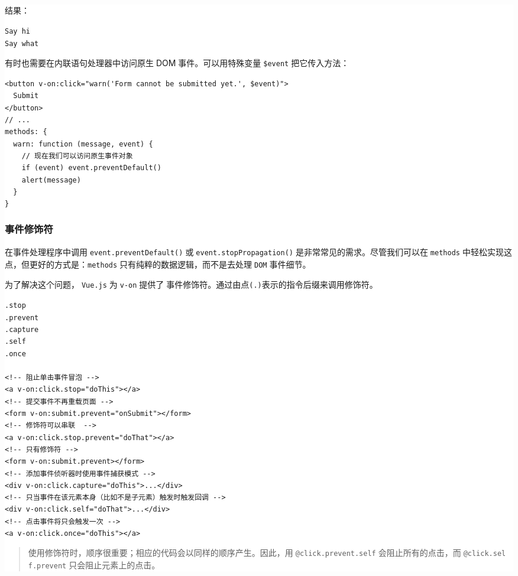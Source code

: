 结果：

```
Say hi
Say what
```


有时也需要在内联语句处理器中访问原生 DOM 事件。可以用特殊变量 `$event` 把它传入方法：

```
<button v-on:click="warn('Form cannot be submitted yet.', $event)">
  Submit
</button>
// ...
methods: {
  warn: function (message, event) {
    // 现在我们可以访问原生事件对象
    if (event) event.preventDefault()
    alert(message)
  }
}
```

### 事件修饰符

在事件处理程序中调用 `event.preventDefault()` 或 `event.stopPropagation()` 是非常常见的需求。尽管我们可以在 `methods` 中轻松实现这点，但更好的方式是：`methods` 只有纯粹的数据逻辑，而不是去处理 `DOM` 事件细节。

为了解决这个问题， `Vue.js` 为 `v-on` 提供了 事件修饰符。通过由点`(.)`表示的指令后缀来调用修饰符。

```
.stop
.prevent
.capture
.self
.once

<!-- 阻止单击事件冒泡 -->
<a v-on:click.stop="doThis"></a>
<!-- 提交事件不再重载页面 -->
<form v-on:submit.prevent="onSubmit"></form>
<!-- 修饰符可以串联  -->
<a v-on:click.stop.prevent="doThat"></a>
<!-- 只有修饰符 -->
<form v-on:submit.prevent></form>
<!-- 添加事件侦听器时使用事件捕获模式 -->
<div v-on:click.capture="doThis">...</div>
<!-- 只当事件在该元素本身（比如不是子元素）触发时触发回调 -->
<div v-on:click.self="doThat">...</div>
<!-- 点击事件将只会触发一次 -->
<a v-on:click.once="doThis"></a>
```


>使用修饰符时，顺序很重要；相应的代码会以同样的顺序产生。因此，用 `@click.prevent.self` 会阻止所有的点击，而 `@click.self.prevent` 只会阻止元素上的点击。
